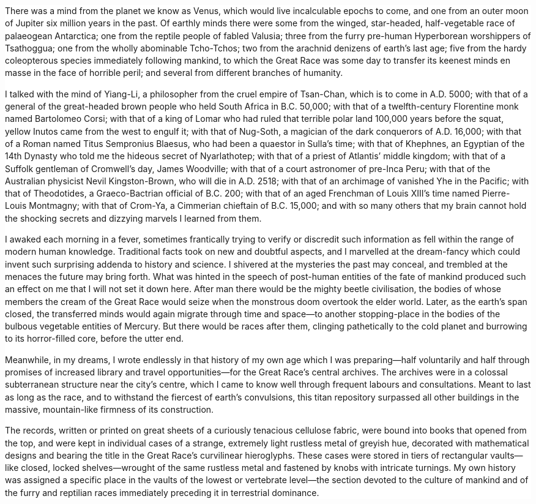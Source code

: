   There was a mind from the planet we know as Venus, which would live incalculable
epochs to come, and one from an outer moon of Jupiter six million years in the past. Of earthly
minds there were some from the winged, star-headed, half-vegetable race of palaeogean Antarctica;
one from the reptile people of fabled Valusia; three from the furry pre-human Hyperborean worshippers
of Tsathoggua; one from the wholly abominable Tcho-Tchos; two from the arachnid denizens of
earth&rsquo;s last age; five from the hardy coleopterous species immediately following mankind,
to which the Great Race was some day to transfer its keenest minds en masse in the face of horrible
peril; and several from different branches of humanity.  

  I talked with the mind of Yiang-Li, a philosopher from the cruel empire of
Tsan-Chan, which is to come in A.D. 5000; with that of a general of the great-headed brown people
who held South Africa in B.C. 50,000; with that of a twelfth-century Florentine monk named Bartolomeo
Corsi; with that of a king of Lomar who had ruled that terrible polar land 100,000 years before
the squat, yellow Inutos came from the west to engulf it; with that of Nug-Soth, a magician
of the dark conquerors of A.D. 16,000; with that of a Roman named Titus Sempronius Blaesus,
who had been a quaestor in Sulla&rsquo;s time; with that of Khephnes, an Egyptian of the 14th
Dynasty who told me the hideous secret of Nyarlathotep; with that of a priest of Atlantis&rsquo;
middle kingdom; with that of a Suffolk gentleman of Cromwell&rsquo;s day, James Woodville; with
that of a court astronomer of pre-Inca Peru; with that of the Australian physicist Nevil Kingston-Brown,
who will die in A.D. 2518; with that of an archimage of vanished Yhe in the Pacific; with that
of Theodotides, a Graeco-Bactrian official of B.C. 200; with that of an aged Frenchman of Louis
XIII&rsquo;s time named Pierre-Louis Montmagny; with that of Crom-Ya, a Cimmerian chieftain
of B.C. 15,000; and with so many others that my brain cannot hold the shocking secrets and dizzying
marvels I learned from them.  

  I awaked each morning in a fever, sometimes frantically trying to verify or
discredit such information as fell within the range of modern human knowledge. Traditional facts
took on new and doubtful aspects, and I marvelled at the dream-fancy which could invent such
surprising addenda to history and science. I shivered at the mysteries the past may conceal,
and trembled at the menaces the future may bring forth. What was hinted in the speech of post-human
entities of the fate of mankind produced such an effect on me that I will not set it down here.
After man there would be the mighty beetle civilisation, the bodies of whose members the cream
of the Great Race would seize when the monstrous doom overtook the elder world. Later, as the
earth&rsquo;s span closed, the transferred minds would again migrate through time and space&mdash;to
another stopping-place in the bodies of the bulbous vegetable entities of Mercury. But there
would be races after them, clinging pathetically to the cold planet and burrowing to its horror-filled
core, before the utter end.  

  Meanwhile, in my dreams, I wrote endlessly in that history of my own age which
I was preparing&mdash;half voluntarily and half through promises of increased library and travel
opportunities&mdash;for the Great Race&rsquo;s central archives. The archives were in a colossal
subterranean structure near the city&rsquo;s centre, which I came to know well through frequent
labours and consultations. Meant to last as long as the race, and to withstand the fiercest
of earth&rsquo;s convulsions, this titan repository surpassed all other buildings in the massive,
mountain-like firmness of its construction.  

  The records, written or printed on great sheets of a curiously tenacious cellulose
fabric, were bound into books that opened from the top, and were kept in individual cases of
a strange, extremely light rustless metal of greyish hue, decorated with mathematical designs
and bearing the title in the Great Race&rsquo;s curvilinear hieroglyphs. These cases were stored
in tiers of rectangular vaults&mdash;like closed, locked shelves&mdash;wrought of the same rustless
metal and fastened by knobs with intricate turnings. My own history was assigned a specific
place in the vaults of the lowest or vertebrate level&mdash;the section devoted to the culture
of mankind and of the furry and reptilian races immediately preceding it in terrestrial dominance.  
